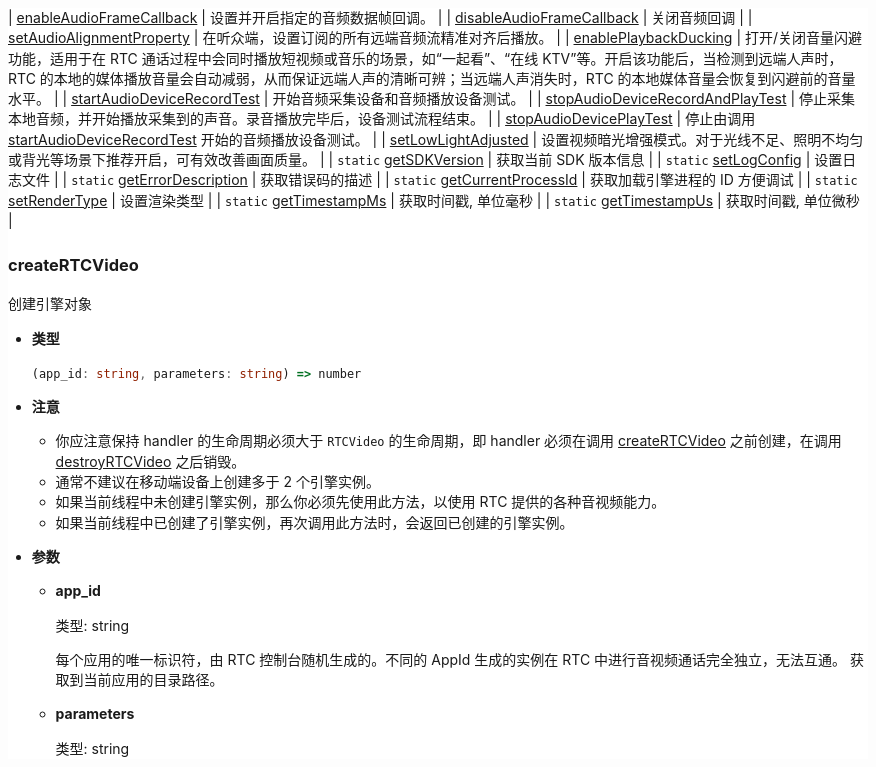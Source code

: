 | [enableAudioFrameCallback](#rtcvideo-enableaudioframecallback) | 设置并开启指定的音频数据帧回调。 |
| [disableAudioFrameCallback](#rtcvideo-disableaudioframecallback) | 关闭音频回调 |
| [setAudioAlignmentProperty](#rtcvideo-setaudioalignmentproperty) | 在听众端，设置订阅的所有远端音频流精准对齐后播放。 |
| [enablePlaybackDucking](#rtcvideo-enableplaybackducking) | 打开/关闭音量闪避功能，适用于在 RTC 通话过程中会同时播放短视频或音乐的场景，如“一起看”、“在线 KTV”等。开启该功能后，当检测到远端人声时，RTC 的本地的媒体播放音量会自动减弱，从而保证远端人声的清晰可辨；当远端人声消失时，RTC 的本地媒体音量会恢复到闪避前的音量水平。 |
| [startAudioDeviceRecordTest](#rtcvideo-startaudiodevicerecordtest) | 开始音频采集设备和音频播放设备测试。 |
| [stopAudioDeviceRecordAndPlayTest](#rtcvideo-stopaudiodevicerecordandplaytest) | 停止采集本地音频，并开始播放采集到的声音。录音播放完毕后，设备测试流程结束。 |
| [stopAudioDevicePlayTest](#rtcvideo-stopaudiodeviceplaytest) | 停止由调用 [startAudioDeviceRecordTest](Electron-api#rtcvideo-startaudiodevicerecordtest) 开始的音频播放设备测试。 |
| [setLowLightAdjusted](#rtcvideo-setlowlightadjusted) | 设置视频暗光增强模式。对于光线不足、照明不均匀或背光等场景下推荐开启，可有效改善画面质量。 |
| `static` [getSDKVersion](#static-rtcvideo-getsdkversion) | 获取当前 SDK 版本信息 |
| `static` [setLogConfig](#static-rtcvideo-setlogconfig) | 设置日志文件 |
| `static` [getErrorDescription](#static-rtcvideo-geterrordescription) | 获取错误码的描述 |
| `static` [getCurrentProcessId](#static-rtcvideo-getcurrentprocessid) | 获取加载引擎进程的 ID 方便调试 |
| `static` [setRenderType](#static-rtcvideo-setrendertype) | 设置渲染类型 |
| `static` [getTimestampMs](#static-rtcvideo-gettimestampms) | 获取时间戳, 单位毫秒 |
| `static` [getTimestampUs](#static-rtcvideo-gettimestampus) | 获取时间戳, 单位微秒 |

### createRTCVideo <span id="rtcvideo-creatertcvideo"></span> 

创建引擎对象

- **类型**

  ```ts
  (app_id: string, parameters: string) => number
  ```

- **注意**

  + 你应注意保持 handler 的生命周期必须大于 `RTCVideo` 的生命周期，即 handler 必须在调用 [createRTCVideo](#creatertcvideo) 之前创建，在调用 [destroyRTCVideo](#destroyrtcvideo) 之后销毁。
  + 通常不建议在移动端设备上创建多于 2 个引擎实例。
  + 如果当前线程中未创建引擎实例，那么你必须先使用此方法，以使用 RTC 提供的各种音视频能力。
  + 如果当前线程中已创建了引擎实例，再次调用此方法时，会返回已创建的引擎实例。

- **参数**

  - **app_id**

    类型: string

    每个应用的唯一标识符，由 RTC 控制台随机生成的。不同的 AppId 生成的实例在 RTC 中进行音视频通话完全独立，无法互通。 获取到当前应用的目录路径。

  - **parameters**

    类型: string
